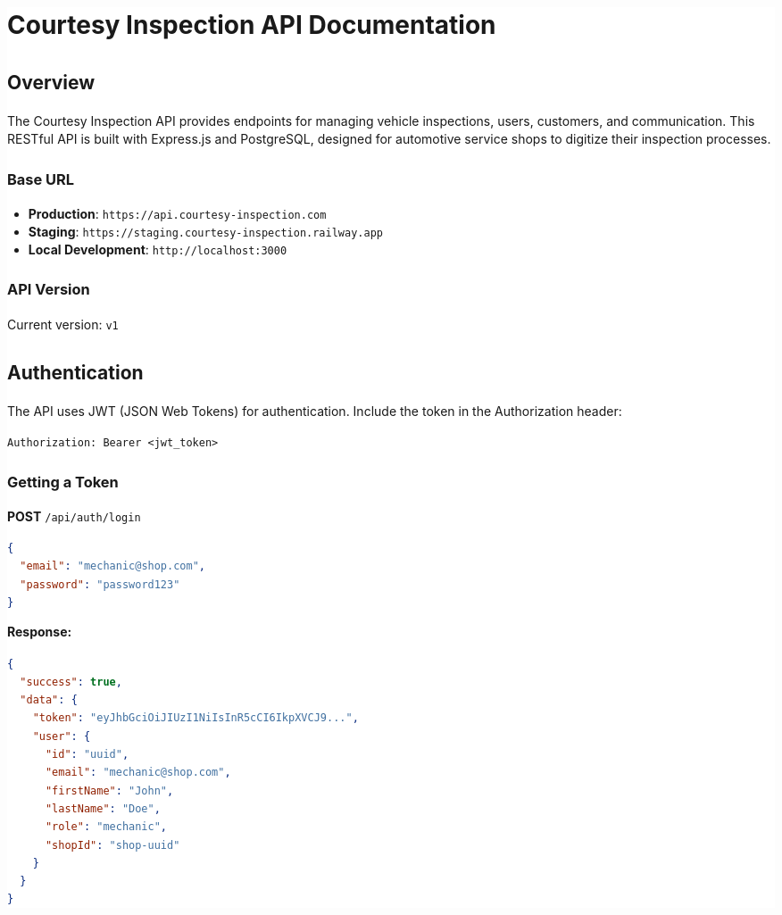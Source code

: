 # Courtesy Inspection API Documentation

## Overview

The Courtesy Inspection API provides endpoints for managing vehicle inspections, users, customers, and communication. This RESTful API is built with Express.js and PostgreSQL, designed for automotive service shops to digitize their inspection processes.

### Base URL
- **Production**: `https://api.courtesy-inspection.com`
- **Staging**: `https://staging.courtesy-inspection.railway.app`
- **Local Development**: `http://localhost:3000`

### API Version
Current version: `v1`

## Authentication

The API uses JWT (JSON Web Tokens) for authentication. Include the token in the Authorization header:

```http
Authorization: Bearer <jwt_token>
```

### Getting a Token

**POST** `/api/auth/login`

```json
{
  "email": "mechanic@shop.com",
  "password": "password123"
}
```

**Response:**
```json
{
  "success": true,
  "data": {
    "token": "eyJhbGciOiJIUzI1NiIsInR5cCI6IkpXVCJ9...",
    "user": {
      "id": "uuid",
      "email": "mechanic@shop.com",
      "firstName": "John",
      "lastName": "Doe",
      "role": "mechanic",
      "shopId": "shop-uuid"
    }
  }
}
```

